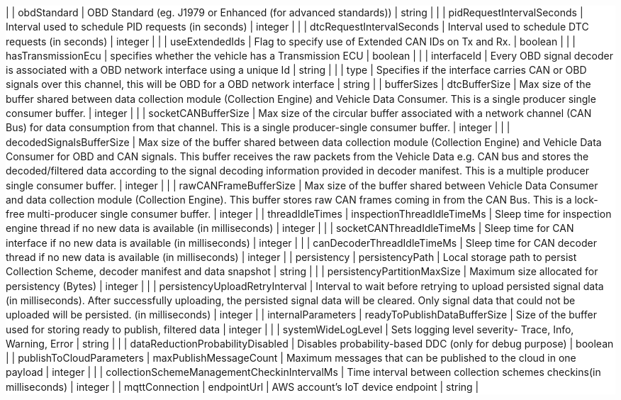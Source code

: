|                          | obdStandard                                 | OBD Standard (eg. J1979 or Enhanced (for advanced standards))                                                             | string   |
|                          | pidRequestIntervalSeconds                   | Interval used to schedule PID requests (in seconds)                                                                       | integer  |
|                          | dtcRequestIntervalSeconds                   | Interval used to schedule DTC requests (in seconds)                                                                       | integer  |
|                          | useExtendedIds                              | Flag to specify use of Extended CAN IDs on Tx and Rx.                                                                     | boolean  |
|                          | hasTransmissionEcu                          | specifies whether the vehicle has a Transmission ECU                                                                      | boolean  |
|                          | interfaceId                                 | Every OBD signal decoder is associated with a OBD network interface using a unique Id                                     | string   |
|                          | type                                        | Specifies if the interface carries CAN or OBD signals over this channel, this will be OBD for a OBD network interface     | string   |
| bufferSizes              | dtcBufferSize                               | Max size of the buffer shared between data collection module (Collection Engine) and Vehicle Data Consumer. This is a single producer single consumer buffer.                                                                                                                                                                                                                      | integer  |
|                          | socketCANBufferSize                         | Max size of the circular buffer associated with a network channel (CAN Bus) for data consumption from that channel. This is a single producer-single consumer buffer.                                                                                                                                                                                                                 | integer  |
|                          | decodedSignalsBufferSize                    | Max size of the buffer shared between data collection module (Collection Engine) and Vehicle Data Consumer for OBD and CAN signals. This buffer receives the raw packets from the Vehicle Data e.g. CAN bus and stores the decoded/filtered data according to the signal decoding information provided in decoder manifest. This is a multiple producer single consumer buffer. | integer  |
|                          | rawCANFrameBufferSize                       | Max size of the buffer shared between Vehicle Data Consumer and data collection module (Collection Engine). This buffer stores raw CAN frames coming in from the CAN Bus. This is a lock-free multi-producer single consumer buffer.                                                                                                                                               | integer  |
| threadIdleTimes          | inspectionThreadIdleTimeMs                  | Sleep time for inspection engine thread if no new data is available (in milliseconds)                                     | integer  |
|                          | socketCANThreadIdleTimeMs                   | Sleep time for CAN interface if no new data is available (in milliseconds)                                                | integer  |
|                          | canDecoderThreadIdleTimeMs                  | Sleep time for CAN decoder thread if no new data is available (in milliseconds)                                           | integer  |
| persistency              | persistencyPath                             | Local storage path to persist Collection Scheme, decoder manifest and data snapshot                                       | string   |
|                          | persistencyPartitionMaxSize                 | Maximum size allocated for persistency (Bytes)                                                                            | integer  |
|                          | persistencyUploadRetryInterval              | Interval to wait before retrying to upload persisted signal data (in milliseconds). After successfully uploading, the persisted signal data will be cleared. Only signal data that could not be uploaded will be persisted. (in milliseconds) | integer  |
| internalParameters       | readyToPublishDataBufferSize                | Size of the buffer used for storing ready to publish, filtered data                                                       | integer  |
|                          | systemWideLogLevel                          | Sets logging level severity- Trace, Info, Warning, Error                                                                  | string   |
|                          | dataReductionProbabilityDisabled            | Disables probability-based DDC (only for debug purpose)                                                                   | boolean  |
| publishToCloudParameters | maxPublishMessageCount                      | Maximum messages that can be published to the cloud in one payload                                                        | integer  |
|                          | collectionSchemeManagementCheckinIntervalMs | Time interval between collection schemes checkins(in milliseconds)                                                        | integer  |
| mqttConnection           | endpointUrl                                 | AWS account’s IoT device endpoint                                                                                         | string   |